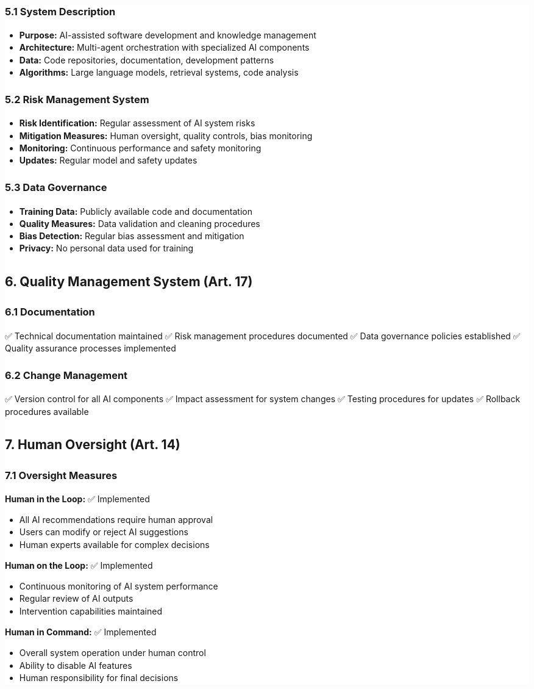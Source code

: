 ### 5.1 System Description
- **Purpose:** AI-assisted software development and knowledge management
- **Architecture:** Multi-agent orchestration with specialized AI components
- **Data:** Code repositories, documentation, development patterns
- **Algorithms:** Large language models, retrieval systems, code analysis

### 5.2 Risk Management System
- **Risk Identification:** Regular assessment of AI system risks
- **Mitigation Measures:** Human oversight, quality controls, bias monitoring
- **Monitoring:** Continuous performance and safety monitoring
- **Updates:** Regular model and safety updates

### 5.3 Data Governance
- **Training Data:** Publicly available code and documentation
- **Quality Measures:** Data validation and cleaning procedures
- **Bias Detection:** Regular bias assessment and mitigation
- **Privacy:** No personal data used for training

## 6. Quality Management System (Art. 17)

### 6.1 Documentation
✅ Technical documentation maintained
✅ Risk management procedures documented
✅ Data governance policies established
✅ Quality assurance processes implemented

### 6.2 Change Management
✅ Version control for all AI components
✅ Impact assessment for system changes
✅ Testing procedures for updates
✅ Rollback procedures available

## 7. Human Oversight (Art. 14)

### 7.1 Oversight Measures
**Human in the Loop:** ✅ Implemented
- All AI recommendations require human approval
- Users can modify or reject AI suggestions
- Human experts available for complex decisions

**Human on the Loop:** ✅ Implemented
- Continuous monitoring of AI system performance
- Regular review of AI outputs
- Intervention capabilities maintained

**Human in Command:** ✅ Implemented
- Overall system operation under human control
- Ability to disable AI features
- Human responsibility for final decisions
